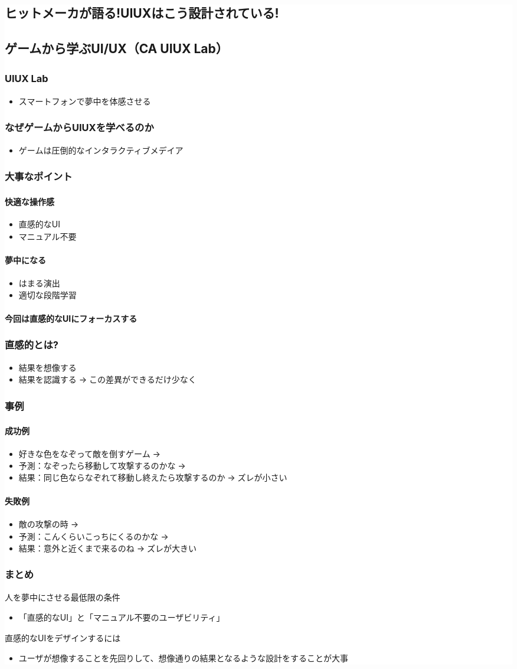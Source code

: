 ヒットメーカが語る!UIUXはこう設計されている!
---
## ゲームから学ぶUI/UX（CA UIUX Lab）
### UIUX Lab
* スマートフォンで夢中を体感させる
### なぜゲームからUIUXを学べるのか
* ゲームは圧倒的なインタラクティブメデイア

### 大事なポイント
#### 快適な操作感
* 直感的なUI
* マニュアル不要
#### 夢中になる
* はまる演出
* 適切な段階学習

#### 今回は直感的なUIにフォーカスする

### 直感的とは?
* 結果を想像する
* 結果を認識する
-> この差異ができるだけ少なく

### 事例
#### 成功例
* 好きな色をなぞって敵を倒すゲーム
->
* 予測：なぞったら移動して攻撃するのかな
->
* 結果：同じ色ならなぞれて移動し終えたら攻撃するのか
-> ズレが小さい

#### 失敗例
* 敵の攻撃の時
->
* 予測：こんくらいこっちにくるのかな
->
* 結果：意外と近くまで来るのね
-> ズレが大きい

### まとめ
人を夢中にさせる最低限の条件
* 「直感的なUI」と「マニュアル不要のユーザビリティ」

直感的なUIをデザインするには
* ユーザが想像することを先回りして、想像通りの結果となるような設計をすることが大事
